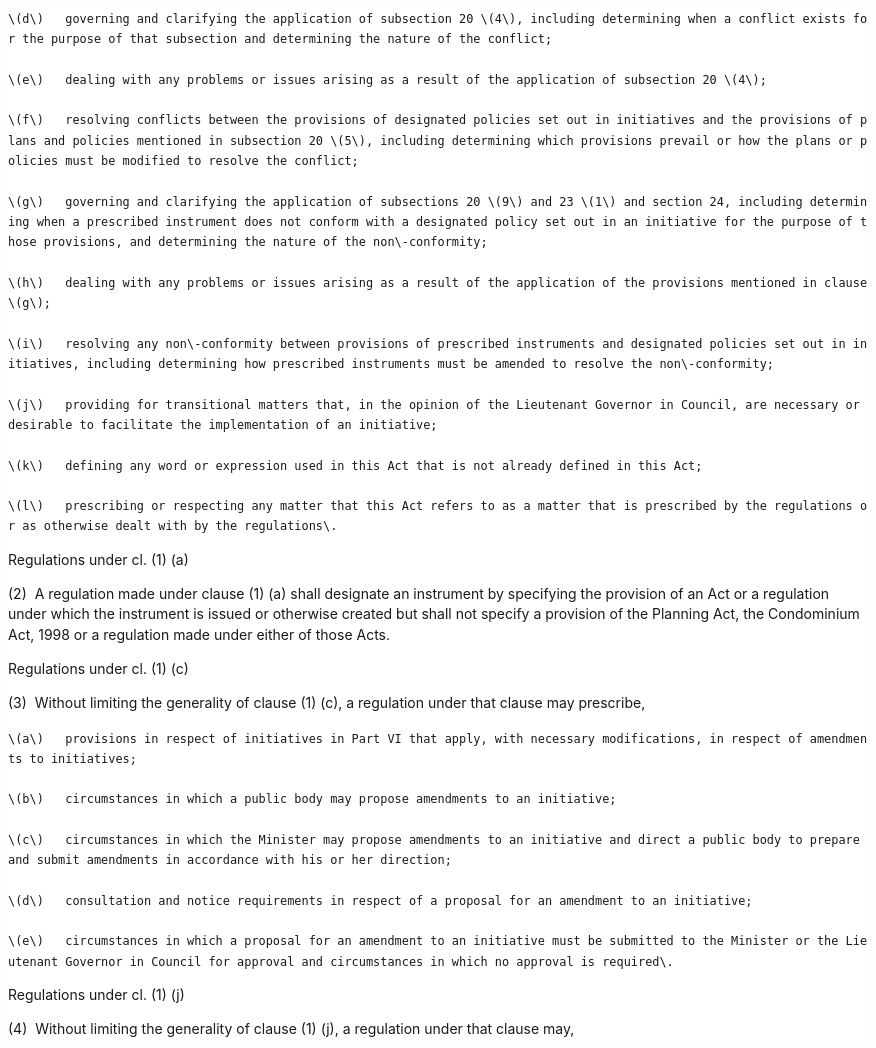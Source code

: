 	\(d\)	governing and clarifying the application of subsection 20 \(4\), including determining when a conflict exists for the purpose of that subsection and determining the nature of the conflict;

	\(e\)	dealing with any problems or issues arising as a result of the application of subsection 20 \(4\);

	\(f\)	resolving conflicts between the provisions of designated policies set out in initiatives and the provisions of plans and policies mentioned in subsection 20 \(5\), including determining which provisions prevail or how the plans or policies must be modified to resolve the conflict;

	\(g\)	governing and clarifying the application of subsections 20 \(9\) and 23 \(1\) and section 24, including determining when a prescribed instrument does not conform with a designated policy set out in an initiative for the purpose of those provisions, and determining the nature of the non\-conformity;

	\(h\)	dealing with any problems or issues arising as a result of the application of the provisions mentioned in clause \(g\);

	\(i\)	resolving any non\-conformity between provisions of prescribed instruments and designated policies set out in initiatives, including determining how prescribed instruments must be amended to resolve the non\-conformity;

	\(j\)	providing for transitional matters that, in the opinion of the Lieutenant Governor in Council, are necessary or desirable to facilitate the implementation of an initiative;

	\(k\)	defining any word or expression used in this Act that is not already defined in this Act;

	\(l\)	prescribing or respecting any matter that this Act refers to as a matter that is prescribed by the regulations or as otherwise dealt with by the regulations\.

Regulations under cl\. \(1\) \(a\)

\(2\)  A regulation made under clause \(1\) \(a\) shall designate an instrument by specifying the provision of an Act or a regulation under which the instrument is issued or otherwise created but shall not specify a provision of the Planning Act, the Condominium Act, 1998 or a regulation made under either of those Acts\.

Regulations under cl\. \(1\) \(c\)

\(3\)  Without limiting the generality of clause \(1\) \(c\), a regulation under that clause may prescribe,

	\(a\)	provisions in respect of initiatives in Part VI that apply, with necessary modifications, in respect of amendments to initiatives;

	\(b\)	circumstances in which a public body may propose amendments to an initiative;

	\(c\)	circumstances in which the Minister may propose amendments to an initiative and direct a public body to prepare and submit amendments in accordance with his or her direction;

	\(d\)	consultation and notice requirements in respect of a proposal for an amendment to an initiative;

	\(e\)	circumstances in which a proposal for an amendment to an initiative must be submitted to the Minister or the Lieutenant Governor in Council for approval and circumstances in which no approval is required\.

Regulations under cl\. \(1\) \(j\)

\(4\)  Without limiting the generality of clause \(1\) \(j\), a regulation under that clause may,

